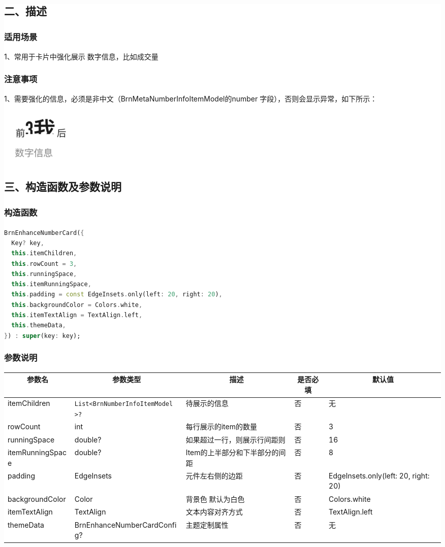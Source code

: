 
## 二、描述

### 适用场景

1、常用于卡片中强化展示 数字信息，比如成交量

### **注意事项**

1、需要强化的信息，必须是非中文（BrnMetaNumberInfoItemModel的number 字段），否则会显示异常，如下所示：

![image-20211031145233093](./img/BrnEnhanceNumberCardIntro1.png) 



## 三、构造函数及参数说明

### 构造函数

```dart
BrnEnhanceNumberCard({
  Key? key,
  this.itemChildren,
  this.rowCount = 3,
  this.runningSpace,
  this.itemRunningSpace,
  this.padding = const EdgeInsets.only(left: 20, right: 20),
  this.backgroundColor = Colors.white,
  this.itemTextAlign = TextAlign.left,
  this.themeData,
}) : super(key: key);
```
### 参数说明

| **参数名** | **参数类型** | **描述** | **是否必填** | **默认值** |
| --- | --- | --- | --- | --- |
| itemChildren | `List<BrnNumberInfoItemModel>?` | 待展示的信息 | 否 | 无 |
| rowCount | int | 每行展示的item的数量 | 否 | 3 |
| runningSpace | double? | 如果超过一行，则展示行间距则 | 否 | 16 |
| itemRunningSpace | double? | Item的上半部分和下半部分的间距 | 否 | 8 |
| padding | EdgeInsets | 元件左右侧的边距 | 否 | EdgeInsets.only(left: 20, right: 20) |
| backgroundColor | Color | 背景色 默认为白色 | 否 | Colors.white |
| itemTextAlign | TextAlign | 文本内容对齐方式 | 否 | TextAlign.left |
| themeData | BrnEnhanceNumberCardConfig? | 主题定制属性 | 否 | 无 |
